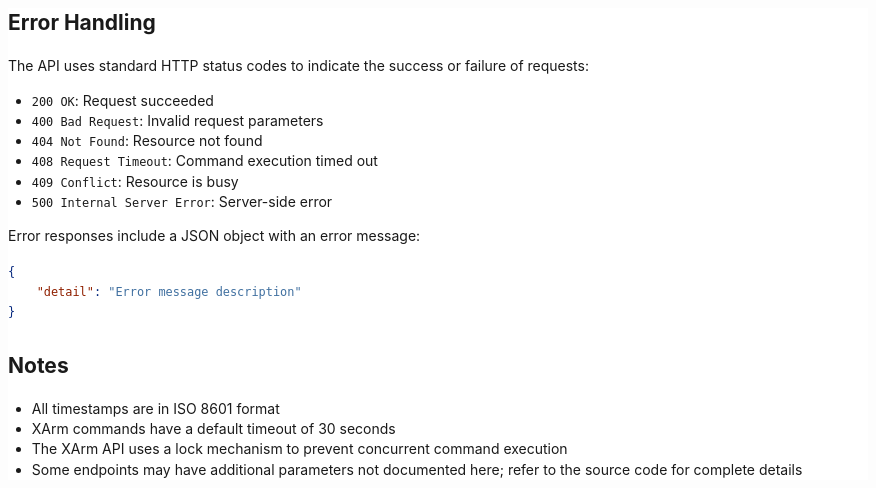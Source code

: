 ## Error Handling

The API uses standard HTTP status codes to indicate the success or failure of requests:

- `200 OK`: Request succeeded
- `400 Bad Request`: Invalid request parameters
- `404 Not Found`: Resource not found
- `408 Request Timeout`: Command execution timed out
- `409 Conflict`: Resource is busy
- `500 Internal Server Error`: Server-side error

Error responses include a JSON object with an error message:

```json
{
    "detail": "Error message description"
}
```

## Notes

- All timestamps are in ISO 8601 format
- XArm commands have a default timeout of 30 seconds
- The XArm API uses a lock mechanism to prevent concurrent command execution
- Some endpoints may have additional parameters not documented here; refer to the source code for complete details 